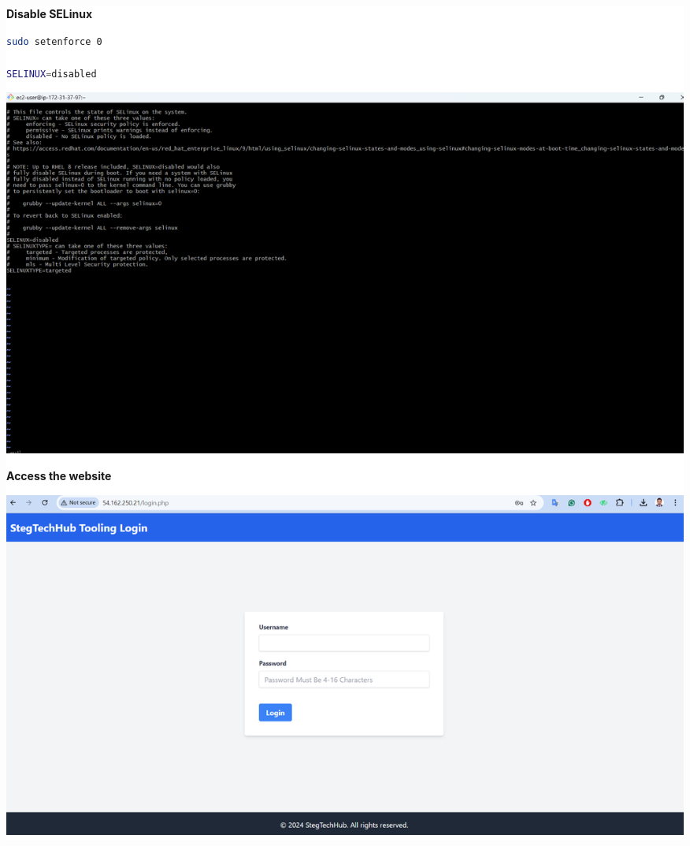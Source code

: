 __Disable SELinux__

```bash
sudo setenforce 0

SELINUX=disabled
```

![disable selinux](./images/76.png)

__Access the website__

![website](./images/77.png)